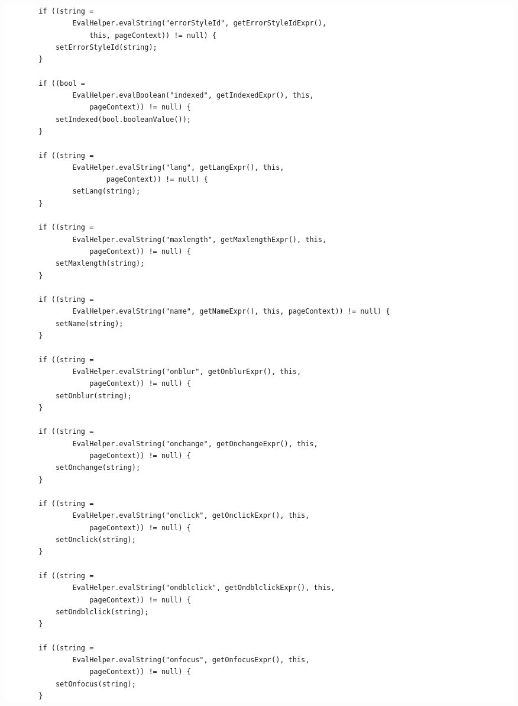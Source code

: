            if ((string =
                    EvalHelper.evalString("errorStyleId", getErrorStyleIdExpr(),
                        this, pageContext)) != null) {
                setErrorStyleId(string);
            }

            if ((bool =
                    EvalHelper.evalBoolean("indexed", getIndexedExpr(), this,
                        pageContext)) != null) {
                setIndexed(bool.booleanValue());
            }

            if ((string =
                    EvalHelper.evalString("lang", getLangExpr(), this,
                            pageContext)) != null) {
                    setLang(string);
            }

            if ((string =
                    EvalHelper.evalString("maxlength", getMaxlengthExpr(), this,
                        pageContext)) != null) {
                setMaxlength(string);
            }

            if ((string =
                    EvalHelper.evalString("name", getNameExpr(), this, pageContext)) != null) {
                setName(string);
            }

            if ((string =
                    EvalHelper.evalString("onblur", getOnblurExpr(), this,
                        pageContext)) != null) {
                setOnblur(string);
            }

            if ((string =
                    EvalHelper.evalString("onchange", getOnchangeExpr(), this,
                        pageContext)) != null) {
                setOnchange(string);
            }

            if ((string =
                    EvalHelper.evalString("onclick", getOnclickExpr(), this,
                        pageContext)) != null) {
                setOnclick(string);
            }

            if ((string =
                    EvalHelper.evalString("ondblclick", getOndblclickExpr(), this,
                        pageContext)) != null) {
                setOndblclick(string);
            }

            if ((string =
                    EvalHelper.evalString("onfocus", getOnfocusExpr(), this,
                        pageContext)) != null) {
                setOnfocus(string);
            }
